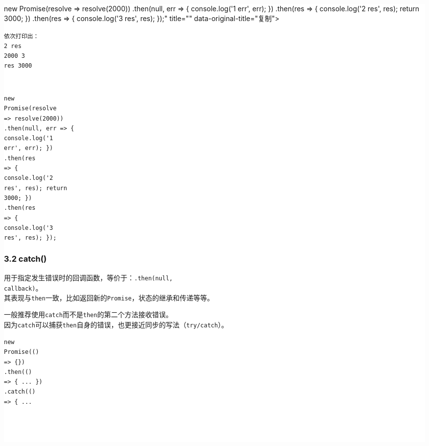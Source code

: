 new Promise(resolve =&gt; resolve(2000))
.then(null, err =&gt; {
    console.log(&apos;1 err&apos;, err);
})
.then(res =&gt; {
  console.log(&apos;2 res&apos;, res);
  return 3000;
})
.then(res =&gt; {
  console.log(&apos;3 res&apos;, res);
});" title="" data-original-title="&#x590D;&#x5236;"></span> <span type="button" class="saveToNote code-tool" data-toggle="tooltip" data-placement="top" title="" data-original-title="&#x653E;&#x8FDB;&#x7B14;&#x8BB0;"></span></div></div><pre class="javascript hljs"><code class="js">&#x4F9D;&#x6B21;&#x6253;&#x5370;&#x51FA;&#xFF1A;
<span class="hljs-number">2</span> res <span class="hljs-number">2000</span>
<span class="hljs-number">3</span> res <span class="hljs-number">3000</span>

<span class="hljs-keyword">new</span> <span class="hljs-built_in">Promise</span>(<span class="hljs-function"><span class="hljs-params">resolve</span> =&gt;</span> resolve(<span class="hljs-number">2000</span>))
.then(<span class="hljs-literal">null</span>, err =&gt; {
    <span class="hljs-built_in">console</span>.log(<span class="hljs-string">&apos;1 err&apos;</span>, err);
})
.then(<span class="hljs-function"><span class="hljs-params">res</span> =&gt;</span> {
  <span class="hljs-built_in">console</span>.log(<span class="hljs-string">&apos;2 res&apos;</span>, res);
  <span class="hljs-keyword">return</span> <span class="hljs-number">3000</span>;
})
.then(<span class="hljs-function"><span class="hljs-params">res</span> =&gt;</span> {
  <span class="hljs-built_in">console</span>.log(<span class="hljs-string">&apos;3 res&apos;</span>, res);
});</code></pre><h3 id="articleHeader7">3.2 catch()</h3><p>&#x7528;&#x4E8E;&#x6307;&#x5B9A;&#x53D1;&#x751F;&#x9519;&#x8BEF;&#x65F6;&#x7684;&#x56DE;&#x8C03;&#x51FD;&#x6570;&#xFF0C;&#x7B49;&#x4EF7;&#x4E8E;&#xFF1A;<code>.then(null, callback)</code>&#x3002;<br>&#x5176;&#x8868;&#x73B0;&#x4E0E;<code>then</code>&#x4E00;&#x81F4;&#xFF0C;&#x6BD4;&#x5982;&#x8FD4;&#x56DE;&#x65B0;&#x7684;<code>Promise</code>&#xFF0C;&#x72B6;&#x6001;&#x7684;&#x7EE7;&#x627F;&#x548C;&#x4F20;&#x9012;&#x7B49;&#x7B49;&#x3002;</p><p>&#x4E00;&#x822C;&#x63A8;&#x8350;&#x4F7F;&#x7528;<code>catch</code>&#x800C;&#x4E0D;&#x662F;<code>then</code>&#x7684;&#x7B2C;&#x4E8C;&#x4E2A;&#x65B9;&#x6CD5;&#x63A5;&#x6536;&#x9519;&#x8BEF;&#x3002;<br>&#x56E0;&#x4E3A;<code>catch</code>&#x53EF;&#x4EE5;&#x6355;&#x83B7;<code>then</code>&#x81EA;&#x8EAB;&#x7684;&#x9519;&#x8BEF;&#xFF0C;&#x4E5F;&#x66F4;&#x63A5;&#x8FD1;&#x540C;&#x6B65;&#x7684;&#x5199;&#x6CD5;&#xFF08;<code>try/catch</code>&#xFF09;&#x3002;</p><div class="widget-codetool" style="display:none"><div class="widget-codetool--inner"><span class="selectCode code-tool" data-toggle="tooltip" data-placement="top" title="" data-original-title="&#x5168;&#x9009;"></span> <span type="button" class="copyCode code-tool" data-toggle="tooltip" data-placement="top" data-clipboard-text="new Promise(() =&gt; {})
.then(() =&gt; {
  ...
})
.catch(() =&gt; {
  ...
});" title="" data-original-title="&#x590D;&#x5236;"></span> <span type="button" class="saveToNote code-tool" data-toggle="tooltip" data-placement="top" title="" data-original-title="&#x653E;&#x8FDB;&#x7B14;&#x8BB0;"></span></div></div><pre class="javascript hljs"><code class="js"><span class="hljs-keyword">new</span> <span class="hljs-built_in">Promise</span>(<span class="hljs-function"><span class="hljs-params">()</span> =&gt;</span> {})
.then(<span class="hljs-function"><span class="hljs-params">()</span> =&gt;</span> {
  ...
})
.catch(<span class="hljs-function"><span class="hljs-params">()</span> =&gt;</span> {
  ...